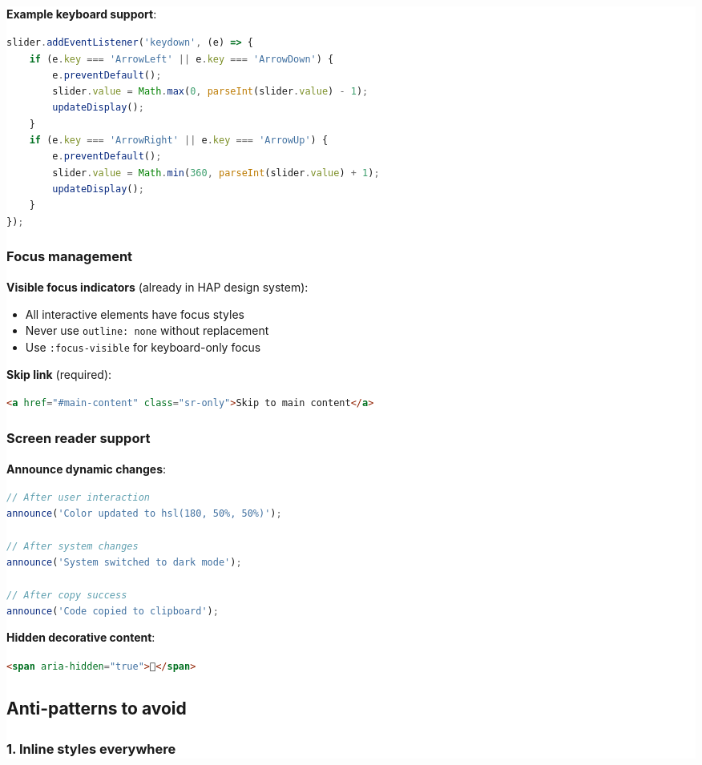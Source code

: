 **Example keyboard support**:

```javascript
slider.addEventListener('keydown', (e) => {
    if (e.key === 'ArrowLeft' || e.key === 'ArrowDown') {
        e.preventDefault();
        slider.value = Math.max(0, parseInt(slider.value) - 1);
        updateDisplay();
    }
    if (e.key === 'ArrowRight' || e.key === 'ArrowUp') {
        e.preventDefault();
        slider.value = Math.min(360, parseInt(slider.value) + 1);
        updateDisplay();
    }
});
```

### Focus management

**Visible focus indicators** (already in HAP design system):

- All interactive elements have focus styles
- Never use `outline: none` without replacement
- Use `:focus-visible` for keyboard-only focus

**Skip link** (required):

```html
<a href="#main-content" class="sr-only">Skip to main content</a>
```

### Screen reader support

**Announce dynamic changes**:

```javascript
// After user interaction
announce('Color updated to hsl(180, 50%, 50%)');

// After system changes
announce('System switched to dark mode');

// After copy success
announce('Code copied to clipboard');
```

**Hidden decorative content**:

```html
<span aria-hidden="true">🎨</span>
```

## Anti-patterns to avoid

### 1. Inline styles everywhere
